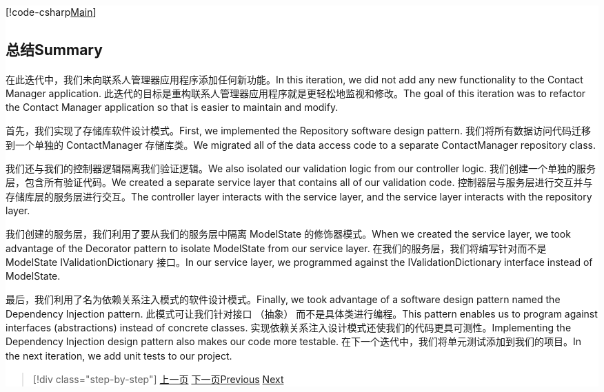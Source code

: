 [!code-csharp[Main](iteration-4-make-the-application-loosely-coupled-cs/samples/sample9.cs)]

## <a name="summary"></a><span data-ttu-id="d35a4-250">总结</span><span class="sxs-lookup"><span data-stu-id="d35a4-250">Summary</span></span>

<span data-ttu-id="d35a4-251">在此迭代中，我们未向联系人管理器应用程序添加任何新功能。</span><span class="sxs-lookup"><span data-stu-id="d35a4-251">In this iteration, we did not add any new functionality to the Contact Manager application.</span></span> <span data-ttu-id="d35a4-252">此迭代的目标是重构联系人管理器应用程序就是更轻松地监视和修改。</span><span class="sxs-lookup"><span data-stu-id="d35a4-252">The goal of this iteration was to refactor the Contact Manager application so that is easier to maintain and modify.</span></span>

<span data-ttu-id="d35a4-253">首先，我们实现了存储库软件设计模式。</span><span class="sxs-lookup"><span data-stu-id="d35a4-253">First, we implemented the Repository software design pattern.</span></span> <span data-ttu-id="d35a4-254">我们将所有数据访问代码迁移到一个单独的 ContactManager 存储库类。</span><span class="sxs-lookup"><span data-stu-id="d35a4-254">We migrated all of the data access code to a separate ContactManager repository class.</span></span>

<span data-ttu-id="d35a4-255">我们还与我们的控制器逻辑隔离我们验证逻辑。</span><span class="sxs-lookup"><span data-stu-id="d35a4-255">We also isolated our validation logic from our controller logic.</span></span> <span data-ttu-id="d35a4-256">我们创建一个单独的服务层，包含所有验证代码。</span><span class="sxs-lookup"><span data-stu-id="d35a4-256">We created a separate service layer that contains all of our validation code.</span></span> <span data-ttu-id="d35a4-257">控制器层与服务层进行交互并与存储库层的服务层进行交互。</span><span class="sxs-lookup"><span data-stu-id="d35a4-257">The controller layer interacts with the service layer, and the service layer interacts with the repository layer.</span></span>

<span data-ttu-id="d35a4-258">我们创建的服务层，我们利用了要从我们的服务层中隔离 ModelState 的修饰器模式。</span><span class="sxs-lookup"><span data-stu-id="d35a4-258">When we created the service layer, we took advantage of the Decorator pattern to isolate ModelState from our service layer.</span></span> <span data-ttu-id="d35a4-259">在我们的服务层，我们将编写针对而不是 ModelState IValidationDictionary 接口。</span><span class="sxs-lookup"><span data-stu-id="d35a4-259">In our service layer, we programmed against the IValidationDictionary interface instead of ModelState.</span></span>

<span data-ttu-id="d35a4-260">最后，我们利用了名为依赖关系注入模式的软件设计模式。</span><span class="sxs-lookup"><span data-stu-id="d35a4-260">Finally, we took advantage of a software design pattern named the Dependency Injection pattern.</span></span> <span data-ttu-id="d35a4-261">此模式可让我们针对接口 （抽象） 而不是具体类进行编程。</span><span class="sxs-lookup"><span data-stu-id="d35a4-261">This pattern enables us to program against interfaces (abstractions) instead of concrete classes.</span></span> <span data-ttu-id="d35a4-262">实现依赖关系注入设计模式还使我们的代码更具可测性。</span><span class="sxs-lookup"><span data-stu-id="d35a4-262">Implementing the Dependency Injection design pattern also makes our code more testable.</span></span> <span data-ttu-id="d35a4-263">在下一个迭代中，我们将单元测试添加到我们的项目。</span><span class="sxs-lookup"><span data-stu-id="d35a4-263">In the next iteration, we add unit tests to our project.</span></span>

> [!div class="step-by-step"]
> <span data-ttu-id="d35a4-264">[上一页](iteration-3-add-form-validation-cs.md)
> [下一页](iteration-5-create-unit-tests-cs.md)</span><span class="sxs-lookup"><span data-stu-id="d35a4-264">[Previous](iteration-3-add-form-validation-cs.md)
[Next](iteration-5-create-unit-tests-cs.md)</span></span>
